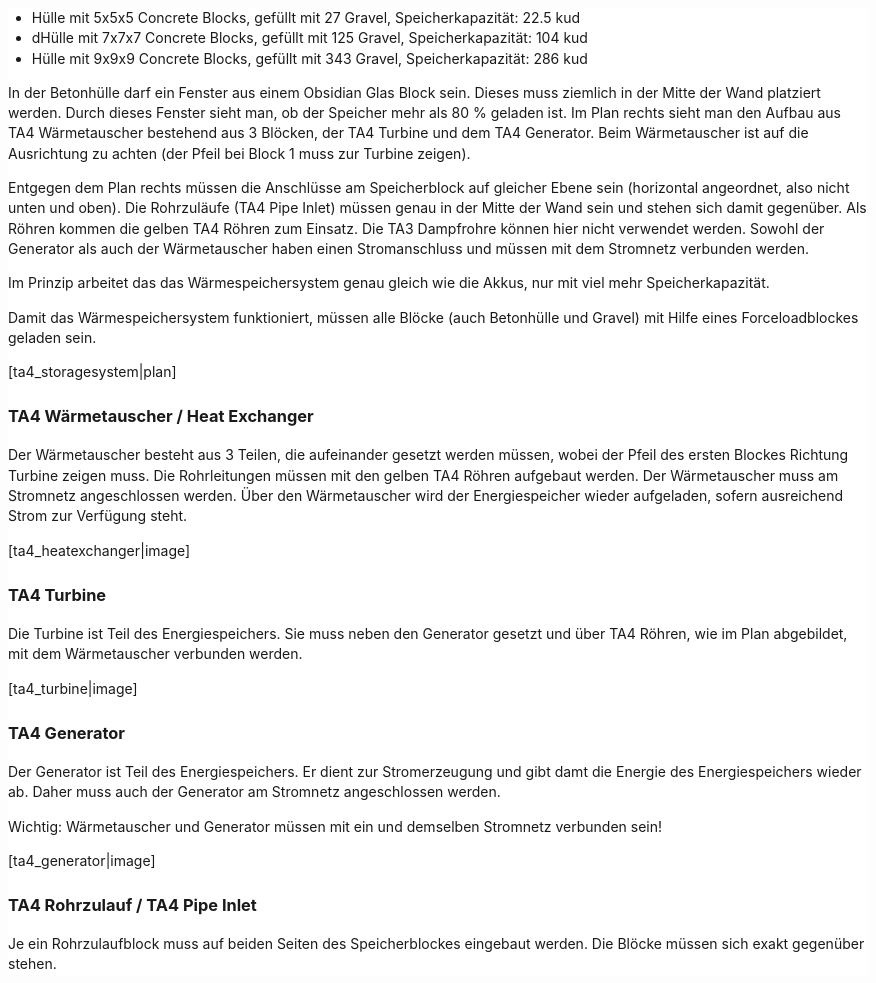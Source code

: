 - Hülle mit 5x5x5 Concrete Blocks, gefüllt mit 27 Gravel, Speicherkapazität: 22.5 kud
- dHülle mit 7x7x7 Concrete Blocks, gefüllt mit 125 Gravel, Speicherkapazität: 104 kud
- Hülle mit 9x9x9 Concrete Blocks, gefüllt mit 343 Gravel, Speicherkapazität: 286 kud 

In der Betonhülle darf ein Fenster aus einem Obsidian Glas Block sein. Dieses muss ziemlich in der Mitte der Wand platziert werden. Durch dieses Fenster sieht man, ob der Speicher mehr als 80 % geladen ist. Im Plan rechts sieht man den Aufbau aus TA4 Wärmetauscher  bestehend aus 3 Blöcken, der TA4 Turbine und dem TA4 Generator. Beim Wärmetauscher ist auf die Ausrichtung zu achten (der Pfeil bei Block 1 muss zur Turbine zeigen).

Entgegen dem Plan rechts müssen die Anschlüsse am Speicherblock auf gleicher Ebene sein (horizontal angeordnet, also nicht unten und oben). Die Rohrzuläufe (TA4 Pipe Inlet) müssen genau in der Mitte der Wand sein und stehen sich damit gegenüber. Als Röhren kommen die gelben TA4 Röhren zum Einsatz. Die TA3 Dampfrohre können hier nicht verwendet werden.
Sowohl der Generator als auch der Wärmetauscher haben einen Stromanschluss und müssen mit dem Stromnetz verbunden werden.

Im Prinzip arbeitet das das Wärmespeichersystem genau gleich wie die Akkus, nur mit viel mehr Speicherkapazität. 

Damit das Wärmespeichersystem funktioniert, müssen alle Blöcke (auch Betonhülle und Gravel) mit Hilfe eines Forceloadblockes geladen sein.

[ta4_storagesystem|plan]


### TA4 Wärmetauscher / Heat Exchanger

Der Wärmetauscher besteht aus 3 Teilen, die aufeinander gesetzt werden müssen, wobei der Pfeil des ersten Blockes Richtung Turbine zeigen muss. Die Rohrleitungen müssen mit den gelben TA4 Röhren aufgebaut werden.
Der Wärmetauscher muss am Stromnetz angeschlossen werden. Über den Wärmetauscher wird der Energiespeicher wieder aufgeladen, sofern ausreichend Strom zur Verfügung steht.

[ta4_heatexchanger|image]


### TA4 Turbine

Die Turbine ist Teil des Energiespeichers. Sie muss neben den Generator gesetzt und über TA4 Röhren, wie im Plan abgebildet, mit dem Wärmetauscher verbunden werden.

[ta4_turbine|image]


### TA4 Generator

Der Generator  ist Teil des Energiespeichers. Er dient zur Stromerzeugung und gibt damt die Energie des Energiespeichers wieder ab. Daher muss auch der Generator am Stromnetz angeschlossen werden. 

Wichtig: Wärmetauscher und Generator müssen mit ein und demselben Stromnetz verbunden sein!

[ta4_generator|image]


### TA4 Rohrzulauf / TA4 Pipe Inlet

Je ein Rohrzulaufblock muss auf beiden Seiten des Speicherblockes eingebaut werden. Die Blöcke müssen sich exakt gegenüber stehen.
